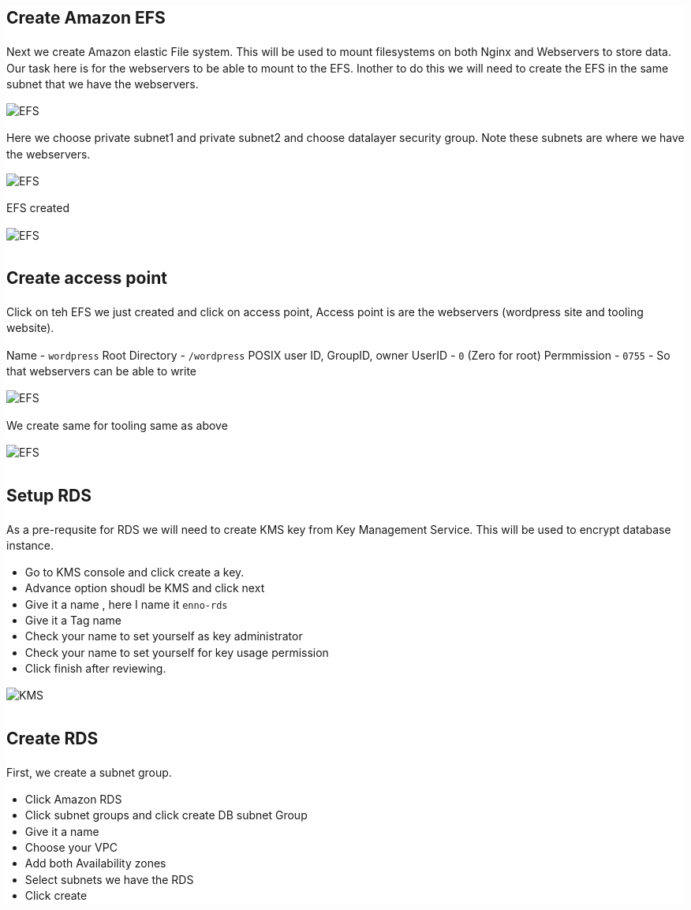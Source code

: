## Create Amazon EFS

Next we create Amazon elastic File system. This will be used to mount filesystems on both Nginx and Webservers to store data.
Our task here is for the webservers to be able to mount to the EFS. Inother to do this we will need to create the EFS in the same subnet that we have the webservers.

![EFS](https://github.com/thinkC/devops-projects1/blob/main/img-aws-pj15/img37-efs1.PNG?raw=true)

Here we choose private subnet1 and private subnet2 and choose datalayer security group. Note these subnets are where we have the webservers.

![EFS](https://github.com/thinkC/devops-projects1/blob/main/img-aws-pj15/img37-efs2.PNG?raw=true)

EFS created

![EFS](https://github.com/thinkC/devops-projects1/blob/main/img-aws-pj15/img37-efs3.PNG?raw=true)

## Create access point

Click on teh EFS we just created and click on access point,  Access point is are the webservers (wordpress site and tooling website).

Name - `wordpress`
Root Directory - `/wordpress`
POSIX user ID, GroupID, owner UserID - `0` (Zero for root)
Permmission - `0755` - So that webservers can be able to write

![EFS](https://github.com/thinkC/devops-projects1/blob/main/img-aws-pj15/img37-efs4.PNG?raw=true)

We create same for tooling same as above

![EFS](https://github.com/thinkC/devops-projects1/blob/main/img-aws-pj15/img37-efs5.PNG?raw=true)

## Setup RDS

As a pre-requsite for RDS we will need to create KMS key from Key Management Service. This will be used to encrypt database instance.
* Go to KMS console and click create a key.
* Advance option shoudl be KMS and click next
* Give it a name , here I name it `enno-rds`
* Give it a Tag name
* Check your name to set yourself as key administrator
* Check your name to set yourself for key usage permission
* Click finish after reviewing.

![KMS](https://github.com/thinkC/devops-projects1/blob/main/img-aws-pj15/img37-kms.PNG?raw=true)

## Create RDS

First, we create a subnet group.
* Click Amazon RDS
* Click subnet groups and click create DB subnet Group
* Give it a name
* Choose your VPC
* Add both Availability zones
* Select subnets we have the RDS
* Click create
